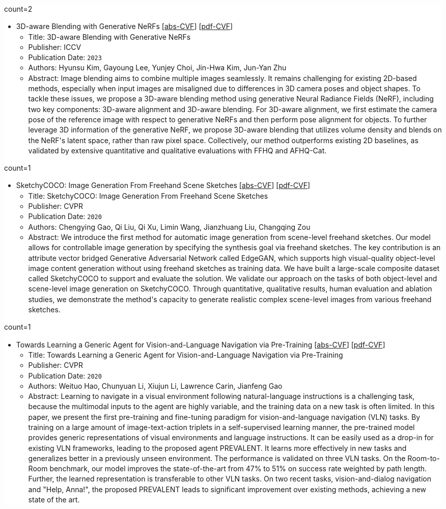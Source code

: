 count=2
* 3D-aware Blending with Generative NeRFs
    [[abs-CVF](https://openaccess.thecvf.com/content/ICCV2023/html/Kim_3D-aware_Blending_with_Generative_NeRFs_ICCV_2023_paper.html)]
    [[pdf-CVF](https://openaccess.thecvf.com/content/ICCV2023/papers/Kim_3D-aware_Blending_with_Generative_NeRFs_ICCV_2023_paper.pdf)]
    * Title: 3D-aware Blending with Generative NeRFs
    * Publisher: ICCV
    * Publication Date: `2023`
    * Authors: Hyunsu Kim, Gayoung Lee, Yunjey Choi, Jin-Hwa Kim, Jun-Yan Zhu
    * Abstract: Image blending aims to combine multiple images seamlessly. It remains challenging for existing 2D-based methods, especially when input images are misaligned due to differences in 3D camera poses and object shapes. To tackle these issues, we propose a 3D-aware blending method using generative Neural Radiance Fields (NeRF), including two key components: 3D-aware alignment and 3D-aware blending. For 3D-aware alignment, we first estimate the camera pose of the reference image with respect to generative NeRFs and then perform pose alignment for objects. To further leverage 3D information of the generative NeRF, we propose 3D-aware blending that utilizes volume density and blends on the NeRF's latent space, rather than raw pixel space. Collectively, our method outperforms existing 2D baselines, as validated by extensive quantitative and qualitative evaluations with FFHQ and AFHQ-Cat.

count=1
* SketchyCOCO: Image Generation From Freehand Scene Sketches
    [[abs-CVF](https://openaccess.thecvf.com/content_CVPR_2020/html/Gao_SketchyCOCO_Image_Generation_From_Freehand_Scene_Sketches_CVPR_2020_paper.html)]
    [[pdf-CVF](https://openaccess.thecvf.com/content_CVPR_2020/papers/Gao_SketchyCOCO_Image_Generation_From_Freehand_Scene_Sketches_CVPR_2020_paper.pdf)]
    * Title: SketchyCOCO: Image Generation From Freehand Scene Sketches
    * Publisher: CVPR
    * Publication Date: `2020`
    * Authors: Chengying Gao,  Qi Liu,  Qi Xu,  Limin Wang,  Jianzhuang Liu,  Changqing Zou
    * Abstract: We introduce the first method for automatic image generation from scene-level freehand sketches. Our model allows for controllable image generation by specifying the synthesis goal via freehand sketches. The key contribution is an attribute vector bridged Generative Adversarial Network called EdgeGAN, which supports high visual-quality object-level image content generation without using freehand sketches as training data. We have built a large-scale composite dataset called SketchyCOCO to support and evaluate the solution. We validate our approach on the tasks of both object-level and scene-level image generation on SketchyCOCO. Through quantitative, qualitative results, human evaluation and ablation studies, we demonstrate the method's capacity to generate realistic complex scene-level images from various freehand sketches.

count=1
* Towards Learning a Generic Agent for Vision-and-Language Navigation via Pre-Training
    [[abs-CVF](https://openaccess.thecvf.com/content_CVPR_2020/html/Hao_Towards_Learning_a_Generic_Agent_for_Vision-and-Language_Navigation_via_Pre-Training_CVPR_2020_paper.html)]
    [[pdf-CVF](https://openaccess.thecvf.com/content_CVPR_2020/papers/Hao_Towards_Learning_a_Generic_Agent_for_Vision-and-Language_Navigation_via_Pre-Training_CVPR_2020_paper.pdf)]
    * Title: Towards Learning a Generic Agent for Vision-and-Language Navigation via Pre-Training
    * Publisher: CVPR
    * Publication Date: `2020`
    * Authors: Weituo Hao,  Chunyuan Li,  Xiujun Li,  Lawrence Carin,  Jianfeng Gao
    * Abstract: Learning to navigate in a visual environment following natural-language instructions is a challenging task, because the multimodal inputs to the agent are highly variable, and the training data on a new task is often limited. In this paper, we present the first pre-training and fine-tuning paradigm for vision-and-language navigation (VLN) tasks. By training on a large amount of image-text-action triplets in a self-supervised learning manner, the pre-trained model provides generic representations of visual environments and language instructions. It can be easily used as a drop-in for existing VLN frameworks, leading to the proposed agent PREVALENT. It learns more effectively in new tasks and generalizes better in a previously unseen environment. The performance is validated on three VLN tasks. On the Room-to-Room benchmark, our model improves the state-of-the-art from 47% to 51% on success rate weighted by path length. Further, the learned representation is transferable to other VLN tasks. On two recent tasks, vision-and-dialog navigation and "Help, Anna!", the proposed PREVALENT leads to significant improvement over existing methods, achieving a new state of the art.
